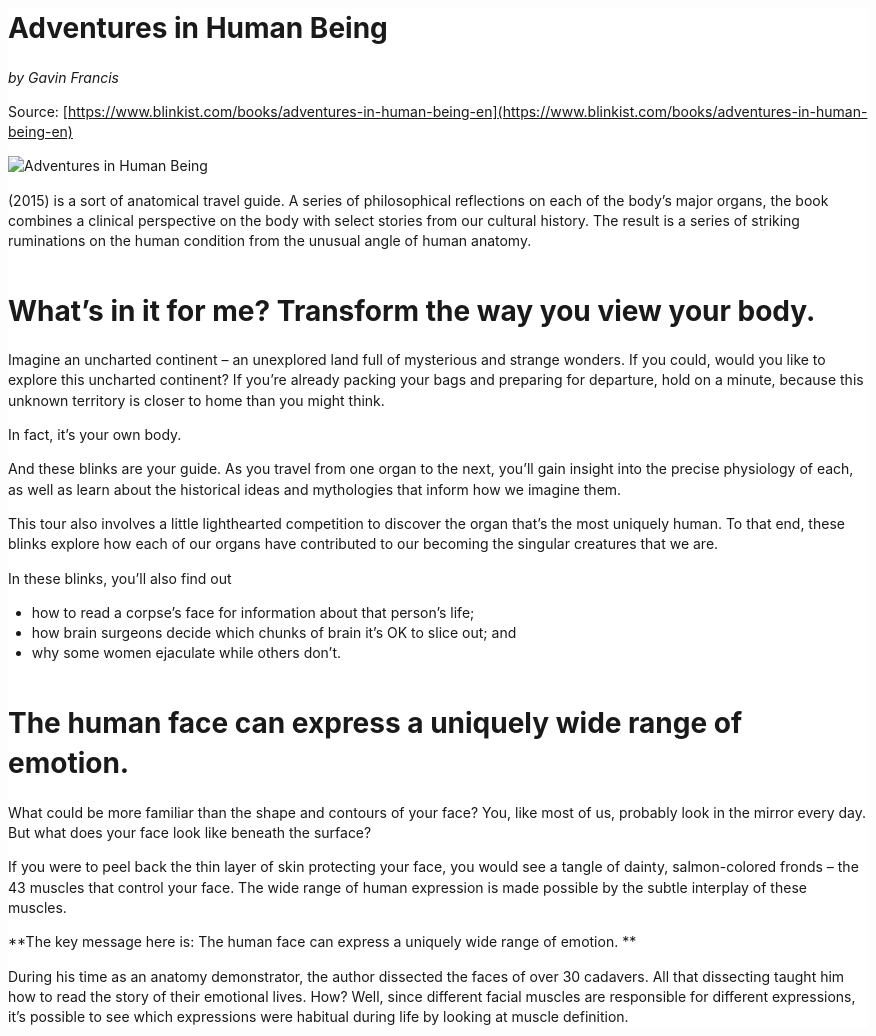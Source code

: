 # Adventures in Human Being
*by Gavin Francis*

Source: [https://www.blinkist.com/books/adventures-in-human-being-en](https://www.blinkist.com/books/adventures-in-human-being-en)

![Adventures in Human Being](https://images.blinkist.com/images/books/5e7de7876cee07000613d64a/1_1/470.jpg)

 (2015) is a sort of anatomical travel guide. A series of philosophical reflections on each of the body’s major organs, the book combines a clinical perspective on the body with select stories from our cultural history. The result is a series of striking ruminations on the human condition from the unusual angle of human anatomy.


# What’s in it for me? Transform the way you view your body.

Imagine an uncharted continent – an unexplored land full of mysterious and strange wonders. If you could, would you like to explore this uncharted continent? If you’re already packing your bags and preparing for departure, hold on a minute, because this unknown territory is closer to home than you might think.

In fact, it’s your own body.

And these blinks are your guide. As you travel from one organ to the next, you’ll gain insight into the precise physiology of each, as well as learn about the historical ideas and mythologies that inform how we imagine them.

This tour also involves a little lighthearted competition to discover the organ that’s the most uniquely human. To that end, these blinks explore how each of our organs have contributed to our becoming the singular creatures that we are.

In these blinks, you’ll also find out

- how to read a corpse’s face for information about that person’s life;
- how brain surgeons decide which chunks of brain it’s OK to slice out; and
- why some women ejaculate while others don’t.

# The human face can express a uniquely wide range of emotion. 

What could be more familiar than the shape and contours of your face? You, like most of us, probably look in the mirror every day. But what does your face look like beneath the surface?

If you were to peel back the thin layer of skin protecting your face, you would see a tangle of dainty, salmon-colored fronds – the 43 muscles that control your face. The wide range of human expression is made possible by the subtle interplay of these muscles.

**The key message here is: The human face can express a uniquely wide range of emotion. **

During his time as an anatomy demonstrator, the author dissected the faces of over 30 cadavers. All that dissecting taught him how to read the story of their emotional lives. How? Well, since different facial muscles are responsible for different expressions, it’s possible to see which expressions were habitual during life by looking at muscle definition.
